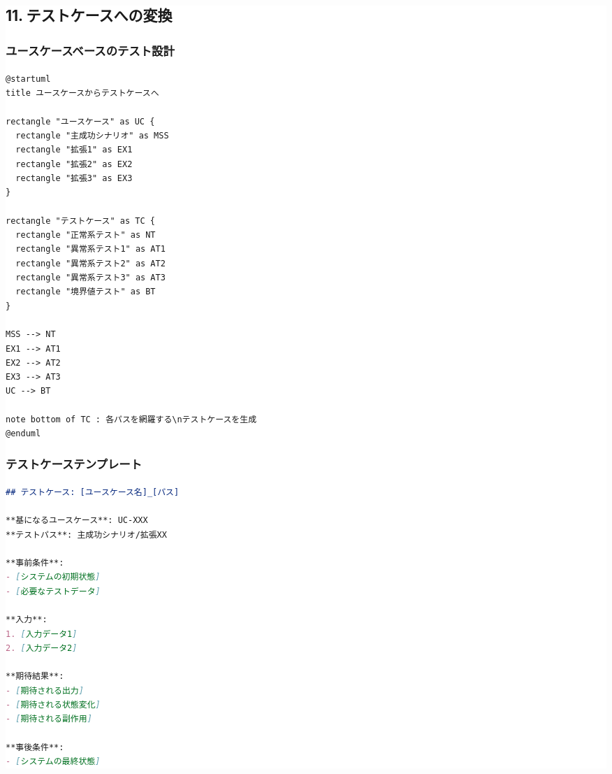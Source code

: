 ## 11. テストケースへの変換

### ユースケースベースのテスト設計

```plantuml
@startuml
title ユースケースからテストケースへ

rectangle "ユースケース" as UC {
  rectangle "主成功シナリオ" as MSS
  rectangle "拡張1" as EX1
  rectangle "拡張2" as EX2
  rectangle "拡張3" as EX3
}

rectangle "テストケース" as TC {
  rectangle "正常系テスト" as NT
  rectangle "異常系テスト1" as AT1
  rectangle "異常系テスト2" as AT2
  rectangle "異常系テスト3" as AT3
  rectangle "境界値テスト" as BT
}

MSS --> NT
EX1 --> AT1
EX2 --> AT2
EX3 --> AT3
UC --> BT

note bottom of TC : 各パスを網羅する\nテストケースを生成
@enduml
```

### テストケーステンプレート

```markdown
## テストケース: [ユースケース名]_[パス]

**基になるユースケース**: UC-XXX
**テストパス**: 主成功シナリオ/拡張XX

**事前条件**:
- [システムの初期状態]
- [必要なテストデータ]

**入力**:
1. [入力データ1]
2. [入力データ2]

**期待結果**:
- [期待される出力]
- [期待される状態変化]
- [期待される副作用]

**事後条件**:
- [システムの最終状態]
```
